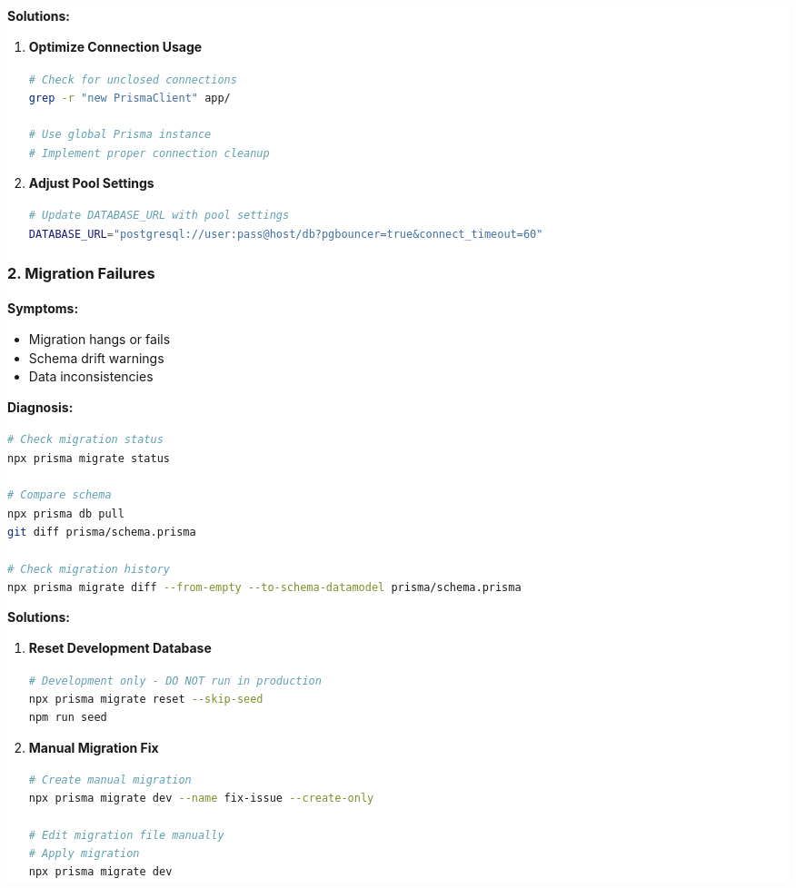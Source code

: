 **Solutions:**

1. **Optimize Connection Usage**
   ```bash
   # Check for unclosed connections
   grep -r "new PrismaClient" app/
   
   # Use global Prisma instance
   # Implement proper connection cleanup
   ```

2. **Adjust Pool Settings**
   ```bash
   # Update DATABASE_URL with pool settings
   DATABASE_URL="postgresql://user:pass@host/db?pgbouncer=true&connect_timeout=60"
   ```

### 2. Migration Failures

**Symptoms:**
- Migration hangs or fails
- Schema drift warnings
- Data inconsistencies

**Diagnosis:**
```bash
# Check migration status
npx prisma migrate status

# Compare schema
npx prisma db pull
git diff prisma/schema.prisma

# Check migration history
npx prisma migrate diff --from-empty --to-schema-datamodel prisma/schema.prisma
```

**Solutions:**

1. **Reset Development Database**
   ```bash
   # Development only - DO NOT run in production
   npx prisma migrate reset --skip-seed
   npm run seed
   ```

2. **Manual Migration Fix**
   ```bash
   # Create manual migration
   npx prisma migrate dev --name fix-issue --create-only
   
   # Edit migration file manually
   # Apply migration
   npx prisma migrate dev
   ```
